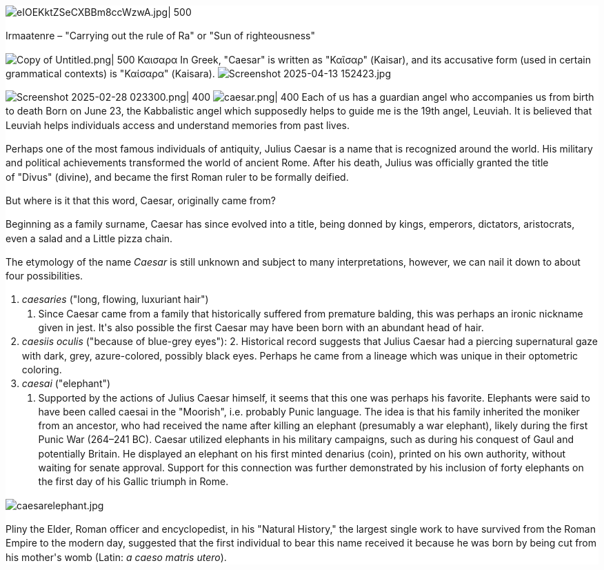 
![eIOEKktZSeCXBBm8ccWzwA.jpg| 500](/img/user/images/eIOEKktZSeCXBBm8ccWzwA.jpg)

Irmaatenre – "Carrying out the rule of Ra" or "Sun of righteousness"

![Copy of Untitled.png| 500](/img/user/images/Copy%20of%20Untitled.png)
Καισαρα 
	In Greek, "Caesar" is written as "Καῖσαρ" (Kaisar), and its accusative form (used in certain grammatical contexts) is "Καίσαρα" (Kaisara).
![Screenshot 2025-04-13 152423.jpg](/img/user/images/Screenshot%202025-04-13%20152423.jpg)

![Screenshot 2025-02-28 023300.png| 400](/img/user/images/Screenshot%202025-02-28%20023300.png)
![caesar.png| 400](/img/user/images/caesar.png)
Each of us has a guardian angel who accompanies us from birth to death
Born on June 23, the Kabbalistic angel which supposedly helps to guide me is the 19th angel, Leuviah. It is believed that Leuviah helps individuals access and understand memories from past lives. 

Perhaps one of the most famous individuals of antiquity, 
Julius Caesar is a name that is recognized around the world. His military and political achievements transformed the world of ancient Rome. After his death, Julius was officially granted the title of "Divus" (divine), and became the first Roman ruler to be formally deified.

But where is it that this word, Caesar, originally came from?

Beginning as a family surname, Caesar has since evolved into a title, being donned by kings, emperors, dictators, aristocrats, even a salad and a Little pizza chain. 

The etymology of the name _Caesar_ is still unknown and subject to many interpretations, however, we can nail it down to about four possibilities. 

1. _caesaries_ ("long, flowing, luxuriant hair") 
	1. Since Caesar came from a family that historically suffered from premature balding, this was perhaps an ironic nickname given in jest. It's also possible the first Caesar may have been born with an abundant head of hair.
2. _caesiis oculis_ ("because of blue-grey eyes"):
	2. Historical record suggests that Julius Caesar had a piercing supernatural gaze with dark, grey, azure-colored, possibly black eyes. Perhaps he came from a lineage which was unique in their optometric coloring.  
3. _caesai_ ("elephant")
	1. Supported by the actions of Julius Caesar himself, it seems that this one was perhaps his favorite. Elephants were said to have been called caesai in the "Moorish", i.e. probably Punic language. The idea is that his family inherited the moniker from an ancestor, who had received the name after killing an elephant (presumably a war elephant), likely during the first Punic War (264–241 BC). Caesar utilized elephants in his military campaigns, such as during his conquest of Gaul and potentially Britain. He displayed an elephant on his first minted denarius (coin), printed on his own authority, without waiting for senate approval. Support for this connection was further demonstrated by his inclusion of forty elephants on the first day of his Gallic triumph in Rome.

![caesarelephant.jpg](/img/user/images/caesarelephant.jpg)

Pliny the Elder, Roman officer and encyclopedist, in his "Natural History," the largest single work to have survived from the Roman Empire to the modern day, suggested that the first individual to bear this name received it because he was born by being cut from his mother's womb (Latin: _a caeso matris utero_). 
